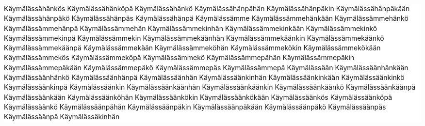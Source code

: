 Käymälässähänkös
Käymälässähänköpä
Käymälässähänkö
Käymälässähänpähän
Käymälässähänpäkin
Käymälässähänpäkään
Käymälässähänpäkö
Käymälässähänpäs
Käymälässähänpä
Käymälässämme
Käymälässämmehänkään
Käymälässämmehänkö
Käymälässämmehänpä
Käymälässämmehän
Käymälässämmekinhän
Käymälässämmekinkään
Käymälässämmekinkö
Käymälässämmekinpä
Käymälässämmekin
Käymälässämmekäänhän
Käymälässämmekäänkin
Käymälässämmekäänkö
Käymälässämmekäänpä
Käymälässämmekään
Käymälässämmeköhän
Käymälässämmekökin
Käymälässämmekökään
Käymälässämmekös
Käymälässämmeköpä
Käymälässämmekö
Käymälässämmepähän
Käymälässämmepäkin
Käymälässämmepäkään
Käymälässämmepäkö
Käymälässämmepäs
Käymälässämmepä
Käymälässään
Käymälässäänhänkään
Käymälässäänhänkö
Käymälässäänhänpä
Käymälässäänhän
Käymälässäänkinhän
Käymälässäänkinkään
Käymälässäänkinkö
Käymälässäänkinpä
Käymälässäänkin
Käymälässäänkäänhän
Käymälässäänkäänkin
Käymälässäänkäänkö
Käymälässäänkäänpä
Käymälässäänkään
Käymälässäänköhän
Käymälässäänkökin
Käymälässäänkökään
Käymälässäänkös
Käymälässäänköpä
Käymälässäänkö
Käymälässäänpähän
Käymälässäänpäkin
Käymälässäänpäkään
Käymälässäänpäkö
Käymälässäänpäs
Käymälässäänpä
Käymälässäkinhän